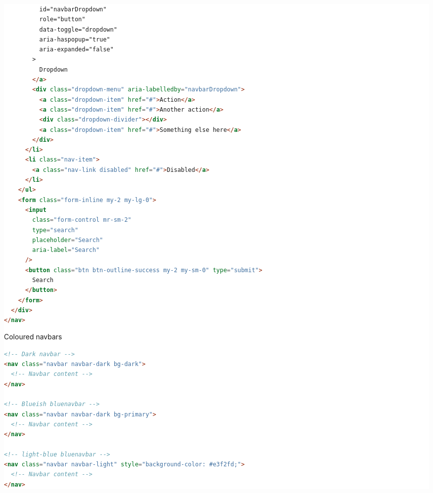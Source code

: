 ```html
          id="navbarDropdown"
          role="button"
          data-toggle="dropdown"
          aria-haspopup="true"
          aria-expanded="false"
        >
          Dropdown
        </a>
        <div class="dropdown-menu" aria-labelledby="navbarDropdown">
          <a class="dropdown-item" href="#">Action</a>
          <a class="dropdown-item" href="#">Another action</a>
          <div class="dropdown-divider"></div>
          <a class="dropdown-item" href="#">Something else here</a>
        </div>
      </li>
      <li class="nav-item">
        <a class="nav-link disabled" href="#">Disabled</a>
      </li>
    </ul>
    <form class="form-inline my-2 my-lg-0">
      <input
        class="form-control mr-sm-2"
        type="search"
        placeholder="Search"
        aria-label="Search"
      />
      <button class="btn btn-outline-success my-2 my-sm-0" type="submit">
        Search
      </button>
    </form>
  </div>
</nav>
```

Coloured navbars

```html
<!-- Dark navbar -->
<nav class="navbar navbar-dark bg-dark">
  <!-- Navbar content -->
</nav>

<!-- Blueish bluenavbar -->
<nav class="navbar navbar-dark bg-primary">
  <!-- Navbar content -->
</nav>

<!-- light-blue bluenavbar -->
<nav class="navbar navbar-light" style="background-color: #e3f2fd;">
  <!-- Navbar content -->
</nav>
```
